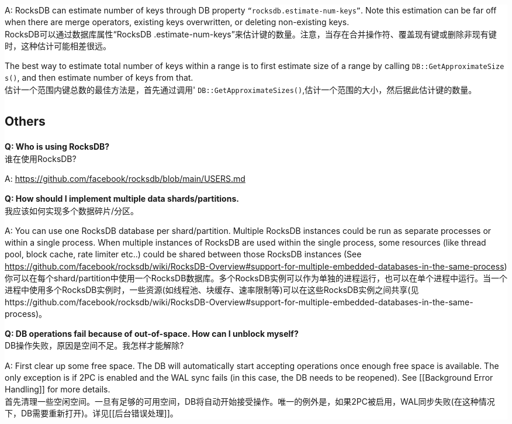 A: RocksDB can estimate number of keys through DB property `“rocksdb.estimate-num-keys”`. Note this estimation can be far off when there are merge operators, existing keys overwritten, or deleting non-existing keys.  
RocksDB可以通过数据库属性“RocksDB .estimate-num-keys”来估计键的数量。注意，当存在合并操作符、覆盖现有键或删除非现有键时，这种估计可能相差很远。

The best way to estimate total number of keys within a range is to first estimate size of a range by calling `DB::GetApproximateSizes()`, and then estimate number of keys from that.  
估计一个范围内键总数的最佳方法是，首先通过调用' `DB::GetApproximateSizes()`,估计一个范围的大小，然后据此估计键的数量。

## Others

**Q: Who is using RocksDB?**  
谁在使用RocksDB?

A: https://github.com/facebook/rocksdb/blob/main/USERS.md

**Q: How should I implement multiple data shards/partitions.**  
我应该如何实现多个数据碎片/分区。

A: You can use one RocksDB database per shard/partition. Multiple RocksDB instances could be run as separate processes or within a single process. When multiple instances of RocksDB are used within the single process, some resources (like thread pool, block cache, rate limiter etc..) could be shared between those RocksDB instances (See https://github.com/facebook/rocksdb/wiki/RocksDB-Overview#support-for-multiple-embedded-databases-in-the-same-process)    
你可以在每个shard/partition中使用一个RocksDB数据库。多个RocksDB实例可以作为单独的进程运行，也可以在单个进程中运行。当一个进程中使用多个RocksDB实例时，一些资源(如线程池、块缓存、速率限制等)可以在这些RocksDB实例之间共享(见https://github.com/facebook/rocksdb/wiki/RocksDB-Overview#support-for-multiple-embedded-databases-in-the-same-process)。

**Q: DB operations fail because of out-of-space. How can I unblock myself?**  
DB操作失败，原因是空间不足。我怎样才能解除?

A: First clear up some free space. The DB will automatically start accepting operations once enough free space is available. The only exception is if 2PC is enabled and the WAL sync fails (in this case, the DB needs to be reopened). See [[Background Error Handling]] for more details.  
首先清理一些空闲空间。一旦有足够的可用空间，DB将自动开始接受操作。唯一的例外是，如果2PC被启用，WAL同步失败(在这种情况下，DB需要重新打开)。详见[[后台错误处理]]。
